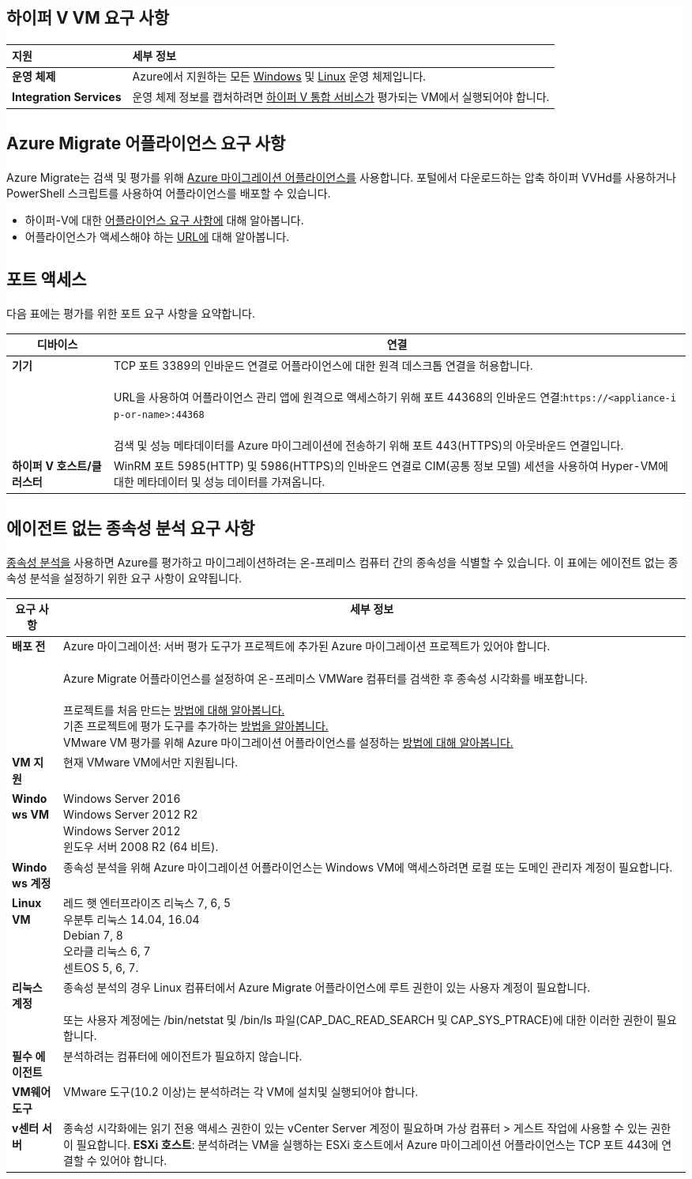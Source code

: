 
## <a name="hyper-v-vm-requirements"></a>하이퍼 V VM 요구 사항

| **지원**                  | **세부 정보**               
| :----------------------------- | :------------------- |
| **운영 체제** | Azure에서 지원하는 모든 [Windows](https://support.microsoft.com/help/2721672/microsoft-server-software-support-for-microsoft-azure-virtual-machines) 및 [Linux](https://docs.microsoft.com/azure/virtual-machines/linux/endorsed-distros) 운영 체제입니다. |
| **Integration Services**       | 운영 체제 정보를 캡처하려면 [하이퍼 V 통합 서비스가](https://docs.microsoft.com/virtualization/hyper-v-on-windows/reference/integration-services) 평가되는 VM에서 실행되어야 합니다. |


## <a name="azure-migrate-appliance-requirements"></a>Azure Migrate 어플라이언스 요구 사항

Azure Migrate는 검색 및 평가를 위해 [Azure 마이그레이션 어플라이언스를](migrate-appliance.md) 사용합니다. 포털에서 다운로드하는 압축 하이퍼 VVHd를 사용하거나 PowerShell 스크립트를 사용하여 어플라이언스를 배포할 수 있습니다.

- 하이퍼-V에 대한 [어플라이언스 요구 사항에](migrate-appliance.md#appliance---hyper-v) 대해 알아봅니다.
- 어플라이언스가 액세스해야 하는 [URL에](migrate-appliance.md#url-access) 대해 알아봅니다.

## <a name="port-access"></a>포트 액세스

다음 표에는 평가를 위한 포트 요구 사항을 요약합니다.

**디바이스** | **연결**
--- | ---
**기기** | TCP 포트 3389의 인바운드 연결로 어플라이언스에 대한 원격 데스크톱 연결을 허용합니다.<br/><br/> URL을 사용하여 어플라이언스 관리 앱에 원격으로 액세스하기 위해 포트 44368의 인바운드 연결:``` https://<appliance-ip-or-name>:44368 ```<br/><br/> 검색 및 성능 메타데이터를 Azure 마이그레이션에 전송하기 위해 포트 443(HTTPS)의 아웃바운드 연결입니다.
**하이퍼 V 호스트/클러스터** | WinRM 포트 5985(HTTP) 및 5986(HTTPS)의 인바운드 연결로 CIM(공통 정보 모델) 세션을 사용하여 Hyper-VM에 대한 메타데이터 및 성능 데이터를 가져옵니다.

## <a name="agentless-dependency-analysis-requirements"></a>에이전트 없는 종속성 분석 요구 사항

[종속성 분석을](concepts-dependency-visualization.md) 사용하면 Azure를 평가하고 마이그레이션하려는 온-프레미스 컴퓨터 간의 종속성을 식별할 수 있습니다. 이 표에는 에이전트 없는 종속성 분석을 설정하기 위한 요구 사항이 요약됩니다. 

**요구 사항** | **세부 정보** 
--- | --- 
**배포 전** | Azure 마이그레이션: 서버 평가 도구가 프로젝트에 추가된 Azure 마이그레이션 프로젝트가 있어야 합니다.<br/><br/>  Azure Migrate 어플라이언스를 설정하여 온-프레미스 VMWare 컴퓨터를 검색한 후 종속성 시각화를 배포합니다.<br/><br/> 프로젝트를 처음 만드는 [방법에 대해 알아봅니다.](create-manage-projects.md)<br/> 기존 프로젝트에 평가 도구를 추가하는 [방법을 알아봅니다.](how-to-assess.md)<br/> VMware VM 평가를 위해 Azure 마이그레이션 어플라이언스를 설정하는 [방법에 대해 알아봅니다.](how-to-set-up-appliance-vmware.md)
**VM 지원** | 현재 VMware VM에서만 지원됩니다.
**Windows VM** | Windows Server 2016<br/> Windows Server 2012 R2<br/> Windows Server 2012<br/> 윈도우 서버 2008 R2 (64 비트).
**Windows 계정** |  종속성 분석을 위해 Azure 마이그레이션 어플라이언스는 Windows VM에 액세스하려면 로컬 또는 도메인 관리자 계정이 필요합니다.
**Linux VM** | 레드 햇 엔터프라이즈 리눅스 7, 6, 5<br/> 우분투 리눅스 14.04, 16.04<br/> Debian 7, 8<br/> 오라클 리눅스 6, 7<br/> 센트OS 5, 6, 7.
**리눅스 계정** | 종속성 분석의 경우 Linux 컴퓨터에서 Azure Migrate 어플라이언스에 루트 권한이 있는 사용자 계정이 필요합니다.<br/><br/> 또는 사용자 계정에는 /bin/netstat 및 /bin/ls 파일(CAP_DAC_READ_SEARCH 및 CAP_SYS_PTRACE)에 대한 이러한 권한이 필요합니다.
**필수 에이전트** | 분석하려는 컴퓨터에 에이전트가 필요하지 않습니다.
**VM웨어 도구** | VMware 도구(10.2 이상)는 분석하려는 각 VM에 설치및 실행되어야 합니다.
**v센터 서버** | 종속성 시각화에는 읽기 전용 액세스 권한이 있는 vCenter Server 계정이 필요하며 가상 컴퓨터 > 게스트 작업에 사용할 수 있는 권한이 필요합니다. **ESXi 호스트**: 분석하려는 VM을 실행하는 ESXi 호스트에서 Azure 마이그레이션 어플라이언스는 TCP 포트 443에 연결할 수 있어야 합니다.
